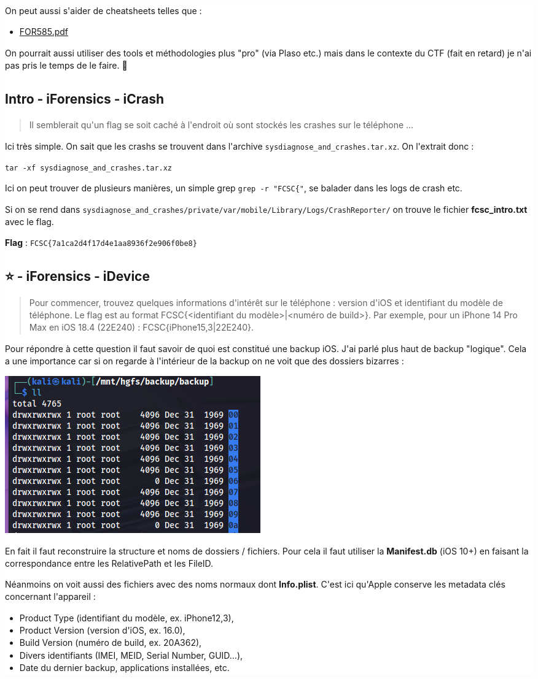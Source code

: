 On peut aussi s'aider de cheatsheets telles que : 
- [FOR585.pdf](pictures/FOR585.pdf)

On pourrait aussi utiliser des tools et méthodologies plus "pro" (via Plaso etc.) mais dans le contexte du CTF (fait en retard) je n'ai pas pris le temps de le faire. 🤠


## Intro - iForensics - iCrash
> Il semblerait qu'un flag se soit caché à l'endroit où sont stockés les crashes sur le téléphone …

Ici très simple. On sait que les crashs se trouvent dans l'archive ``sysdiagnose_and_crashes.tar.xz``. On l'extrait donc :
```
tar -xf sysdiagnose_and_crashes.tar.xz 
```

Ici on peut trouver de plusieurs manières, un simple grep ``grep -r "FCSC{"``, se balader dans les logs de crash etc.

Si on se rend dans ``sysdiagnose_and_crashes/private/var/mobile/Library/Logs/CrashReporter/`` on trouve le fichier **fcsc_intro.txt** avec le flag. 

**Flag** : ``FCSC{7a1ca2d4f17d4e1aa8936f2e906f0be8}``


## ⭐ - iForensics - iDevice
> Pour commencer, trouvez quelques informations d'intérêt sur le téléphone : version d'iOS et identifiant du modèle de téléphone. 
> Le flag est au format FCSC{<identifiant du modèle>|<numéro de build>}. Par exemple, pour un iPhone 14 Pro Max en iOS 18.4 (22E240) : FCSC{iPhone15,3|22E240}.

Pour répondre à cette question il faut savoir de quoi est constitué une backup iOS. J'ai parlé plus haut de backup "logique". Cela a une importance car si on regarde à l'intérieur de la backup on ne voit que des dossiers bizarres :

![](pictures/backup.png)

En fait il faut reconstruire la structure et noms de dossiers / fichiers. Pour cela il faut utiliser la **Manifest.db** (iOS 10+) en faisant la correspondance entre les RelativePath et les FileID. 

Néanmoins on voit aussi des fichiers avec des noms normaux dont **Info.plist**. C'est ici qu'Apple conserve les metadata clés concernant l'appareil :
- Product Type (identifiant du modèle, ex. iPhone12,3),
- Product Version (version d'iOS, ex. 16.0),
- Build Version (numéro de build, ex. 20A362),
- Divers identifiants (IMEI, MEID, Serial Number, GUID…),
- Date du dernier backup, applications installées, etc.
